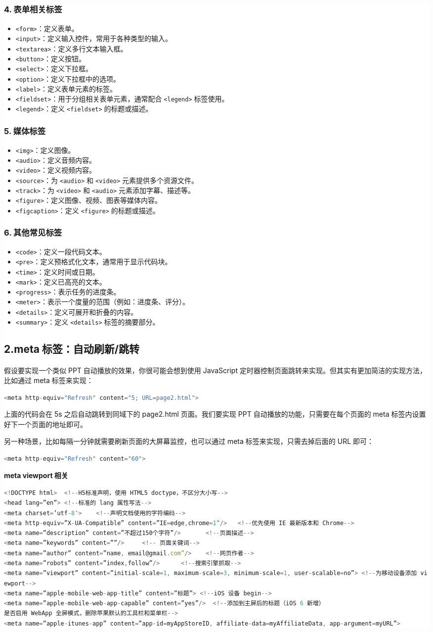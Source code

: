 ### 4. 表单相关标签

- `<form>`：定义表单。
- `<input>`：定义输入控件，常用于各种类型的输入。
- `<textarea>`：定义多行文本输入框。
- `<button>`：定义按钮。
- `<select>`：定义下拉框。
- `<option>`：定义下拉框中的选项。
- `<label>`：定义表单元素的标签。
- `<fieldset>`：用于分组相关表单元素，通常配合 `<legend>` 标签使用。
- `<legend>`：定义 `<fieldset>` 的标题或描述。

### 5. 媒体标签

- `<img>`：定义图像。
- `<audio>`：定义音频内容。
- `<video>`：定义视频内容。
- `<source>`：为 `<audio>` 和 `<video>` 元素提供多个资源文件。
- `<track>`：为 `<video>` 和 `<audio>` 元素添加字幕、描述等。
- `<figure>`：定义图像、视频、图表等媒体内容。
- `<figcaption>`：定义 `<figure>` 的标题或描述。

### 6. 其他常见标签

- `<code>`：定义一段代码文本。
- `<pre>`：定义预格式化文本，通常用于显示代码块。
- `<time>`：定义时间或日期。
- `<mark>`：定义已高亮的文本。
- `<progress>`：表示任务的进度条。
- `<meter>`：表示一个度量的范围（例如：进度条、评分）。
- `<details>`：定义可展开和折叠的内容。
- `<summary>`：定义 `<details>` 标签的摘要部分。

## 2.meta 标签：自动刷新/跳转

假设要实现一个类似 PPT 自动播放的效果，你很可能会想到使用 JavaScript 定时器控制页面跳转来实现。但其实有更加简洁的实现方法，比如通过 meta 标签来实现：

```js
<meta http-equiv="Refresh" content="5; URL=page2.html">
```

上面的代码会在 5s 之后自动跳转到同域下的 page2.html 页面。我们要实现 PPT 自动播放的功能，只需要在每个页面的 meta 标签内设置好下一个页面的地址即可。

另一种场景，比如每隔一分钟就需要刷新页面的大屏幕监控，也可以通过 meta 标签来实现，只需去掉后面的 URL 即可：

```js
<meta http-equiv="Refresh" content="60">
```

**meta viewport 相关**

```js
<!DOCTYPE html>  <!--H5标准声明，使用 HTML5 doctype，不区分大小写-->
<head lang=”en”> <!--标准的 lang 属性写法-->
<meta charset=’utf-8′>    <!--声明文档使用的字符编码-->
<meta http-equiv=”X-UA-Compatible” content=”IE=edge,chrome=1″/>   <!--优先使用 IE 最新版本和 Chrome-->
<meta name=”description” content=”不超过150个字符”/>       <!--页面描述-->
<meta name=”keywords” content=””/>     <!-- 页面关键词-->
<meta name=”author” content=”name, email@gmail.com”/>    <!--网页作者-->
<meta name=”robots” content=”index,follow”/>      <!--搜索引擎抓取-->
<meta name=”viewport” content=”initial-scale=1, maximum-scale=3, minimum-scale=1, user-scalable=no”> <!--为移动设备添加 viewport-->
<meta name=”apple-mobile-web-app-title” content=”标题”> <!--iOS 设备 begin-->
<meta name=”apple-mobile-web-app-capable” content=”yes”/>  <!--添加到主屏后的标题（iOS 6 新增）
是否启用 WebApp 全屏模式，删除苹果默认的工具栏和菜单栏-->
<meta name=”apple-itunes-app” content=”app-id=myAppStoreID, affiliate-data=myAffiliateData, app-argument=myURL”>
```